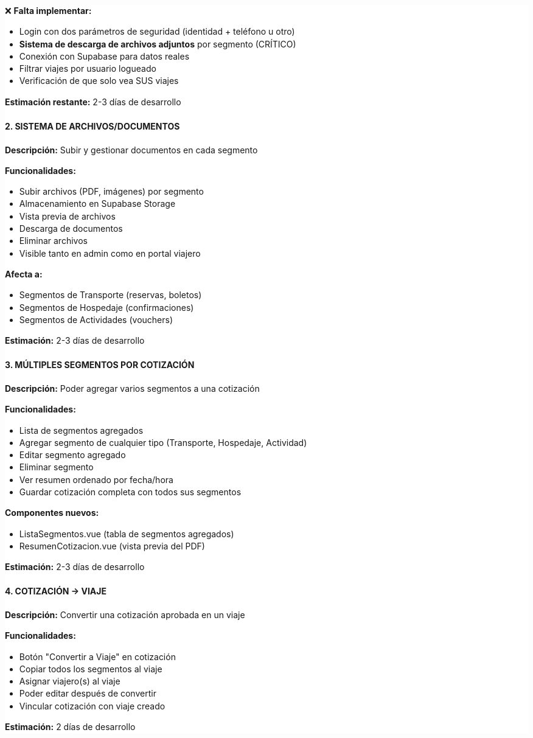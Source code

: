❌ **Falta implementar:**
- Login con dos parámetros de seguridad (identidad + teléfono u otro)
- **Sistema de descarga de archivos adjuntos** por segmento (CRÍTICO)
- Conexión con Supabase para datos reales
- Filtrar viajes por usuario logueado
- Verificación de que solo vea SUS viajes

**Estimación restante:** 2-3 días de desarrollo

#### 2. SISTEMA DE ARCHIVOS/DOCUMENTOS
**Descripción:** Subir y gestionar documentos en cada segmento

**Funcionalidades:**
- Subir archivos (PDF, imágenes) por segmento
- Almacenamiento en Supabase Storage
- Vista previa de archivos
- Descarga de documentos
- Eliminar archivos
- Visible tanto en admin como en portal viajero

**Afecta a:**
- Segmentos de Transporte (reservas, boletos)
- Segmentos de Hospedaje (confirmaciones)
- Segmentos de Actividades (vouchers)

**Estimación:** 2-3 días de desarrollo

#### 3. MÚLTIPLES SEGMENTOS POR COTIZACIÓN
**Descripción:** Poder agregar varios segmentos a una cotización

**Funcionalidades:**
- Lista de segmentos agregados
- Agregar segmento de cualquier tipo (Transporte, Hospedaje, Actividad)
- Editar segmento agregado
- Eliminar segmento
- Ver resumen ordenado por fecha/hora
- Guardar cotización completa con todos sus segmentos

**Componentes nuevos:**
- ListaSegmentos.vue (tabla de segmentos agregados)
- ResumenCotizacion.vue (vista previa del PDF)

**Estimación:** 2-3 días de desarrollo

#### 4. COTIZACIÓN → VIAJE
**Descripción:** Convertir una cotización aprobada en un viaje

**Funcionalidades:**
- Botón "Convertir a Viaje" en cotización
- Copiar todos los segmentos al viaje
- Asignar viajero(s) al viaje
- Poder editar después de convertir
- Vincular cotización con viaje creado

**Estimación:** 2 días de desarrollo
